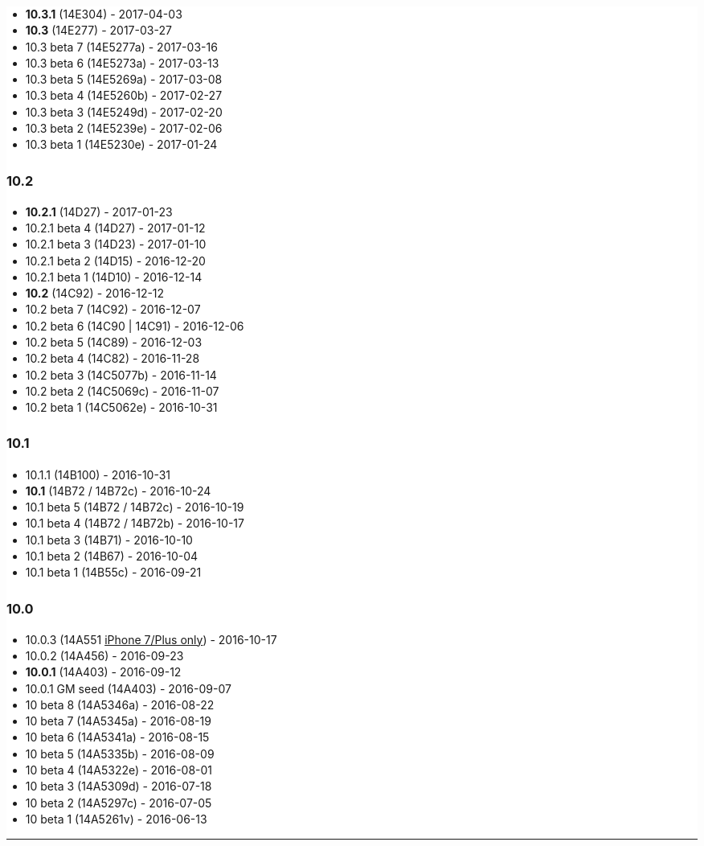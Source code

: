 - **10.3.1** (14E304) - 2017-04-03
- **10.3** (14E277) - 2017-03-27
- 10.3 beta 7 (14E5277a) - 2017-03-16
- 10.3 beta 6 (14E5273a) - 2017-03-13
- 10.3 beta 5 (14E5269a) - 2017-03-08
- 10.3 beta 4 (14E5260b) - 2017-02-27
- 10.3 beta 3 (14E5249d) - 2017-02-20
- 10.3 beta 2 (14E5239e) - 2017-02-06
- 10.3 beta 1 (14E5230e) - 2017-01-24

### 10.2

- **10.2.1** (14D27) - 2017-01-23
- 10.2.1 beta 4 (14D27) - 2017-01-12
- 10.2.1 beta 3 (14D23) - 2017-01-10
- 10.2.1 beta 2 (14D15) - 2016-12-20
- 10.2.1 beta 1 (14D10) - 2016-12-14
- **10.2** (14C92) - 2016-12-12
- 10.2 beta 7 (14C92) - 2016-12-07
- 10.2 beta 6 (14C90 | 14C91) - 2016-12-06
- 10.2 beta 5 (14C89) - 2016-12-03
- 10.2 beta 4 (14C82) - 2016-11-28
- 10.2 beta 3 (14C5077b) - 2016-11-14
- 10.2 beta 2 (14C5069c) - 2016-11-07
- 10.2 beta 1 (14C5062e) - 2016-10-31

### 10.1

- 10.1.1 (14B100) - 2016-10-31
- **10.1** (14B72 / 14B72c) - 2016-10-24
- 10.1 beta 5 (14B72 / 14B72c) - 2016-10-19
- 10.1 beta 4 (14B72 / 14B72b) - 2016-10-17
- 10.1 beta 3 (14B71) - 2016-10-10
- 10.1 beta 2 (14B67) - 2016-10-04
- 10.1 beta 1 (14B55c) - 2016-09-21

### 10.0

- 10.0.3 (14A551 [iPhone 7/Plus only](4)) -  2016-10-17
- 10.0.2 (14A456) - 2016-09-23
- **10.0.1** (14A403) - 2016-09-12
- 10.0.1 GM seed (14A403) - 2016-09-07
- 10 beta 8 (14A5346a) - 2016-08-22
- 10 beta 7 (14A5345a) - 2016-08-19
- 10 beta 6 (14A5341a) - 2016-08-15
- 10 beta 5 (14A5335b) - 2016-08-09
- 10 beta 4 (14A5322e) - 2016-08-01
- 10 beta 3 (14A5309d) - 2016-07-18
- 10 beta 2 (14A5297c) - 2016-07-05
- 10 beta 1 (14A5261v) - 2016-06-13

-----
